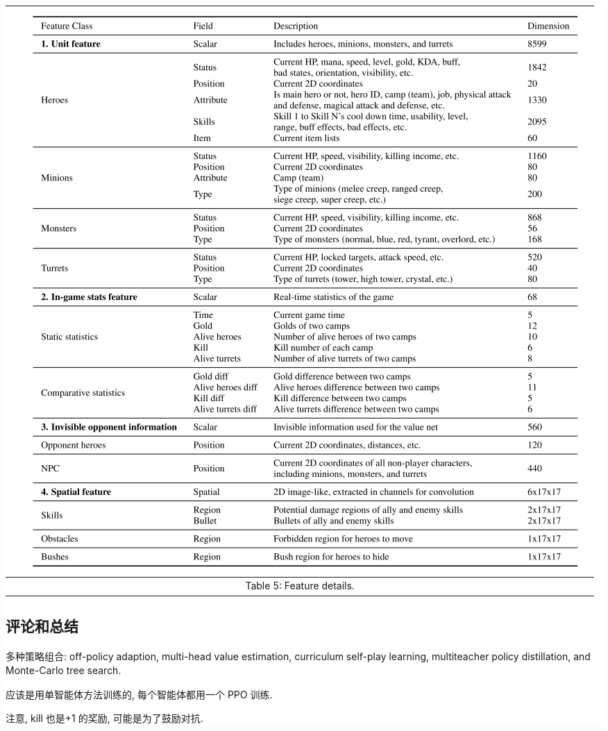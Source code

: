 | ![](img/2021_01_01_22_53_48.png) |
| :------------------------------: |
|    Table 5: Feature details.     |

## 评论和总结

多种策略组合: off-policy adaption, multi-head value estimation, curriculum self-play learning, multiteacher policy distillation, and Monte-Carlo tree search.

应该是用单智能体方法训练的, 每个智能体都用一个 PPO 训练.

注意, kill 也是+1 的奖励, 可能是为了鼓励对抗.
